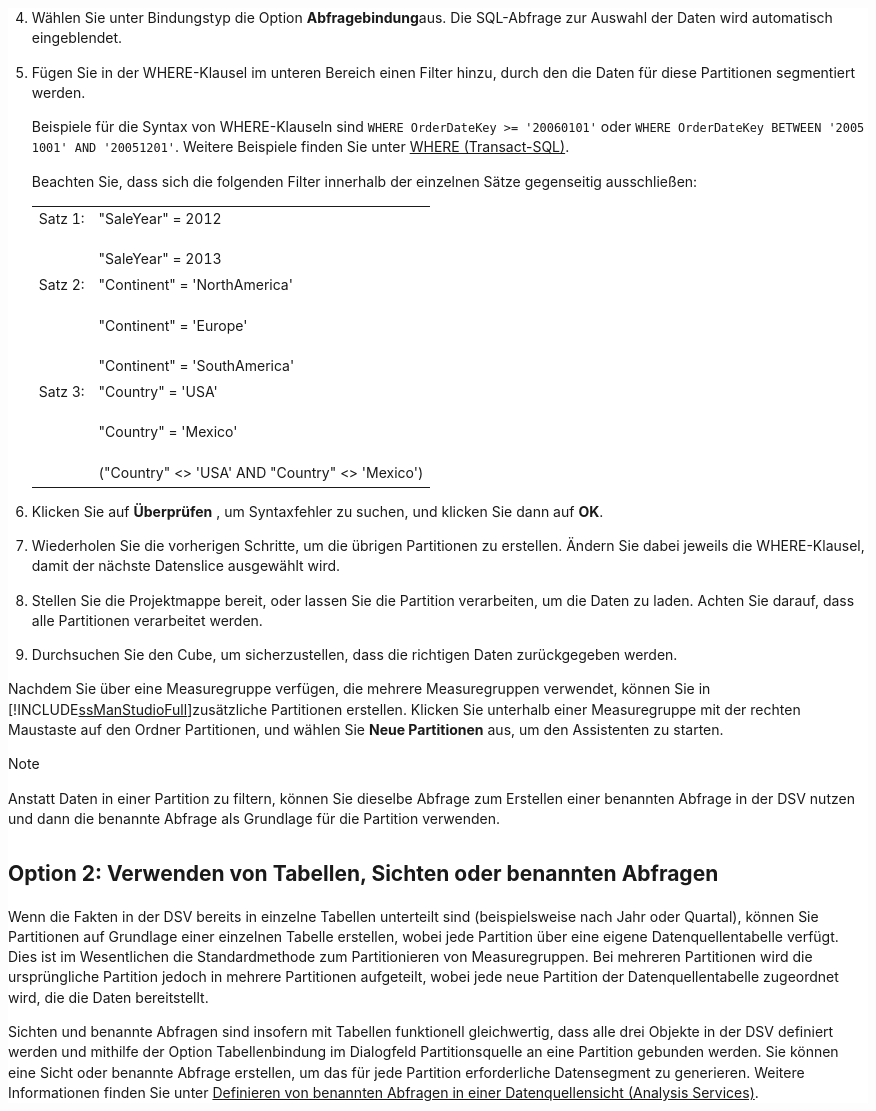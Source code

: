 4.  Wählen Sie unter Bindungstyp die Option **Abfragebindung**aus. Die SQL-Abfrage zur Auswahl der Daten wird automatisch eingeblendet.  
  
5.  Fügen Sie in der WHERE-Klausel im unteren Bereich einen Filter hinzu, durch den die Daten für diese Partitionen segmentiert werden.  
  
     Beispiele für die Syntax von WHERE-Klauseln sind `WHERE OrderDateKey >= '20060101'` oder `WHERE OrderDateKey BETWEEN '20051001' AND '20051201'`. Weitere Beispiele finden Sie unter [WHERE &#40;Transact-SQL&#41;](../../t-sql/queries/where-transact-sql.md).  
  
     Beachten Sie, dass sich die folgenden Filter innerhalb der einzelnen Sätze gegenseitig ausschließen:  
  
    |||  
    |-|-|  
    |Satz 1:|"SaleYear" = 2012<br /><br /> "SaleYear" = 2013|  
    |Satz 2:|"Continent" = 'NorthAmerica'<br /><br /> "Continent" = 'Europe'<br /><br /> "Continent" = 'SouthAmerica'|  
    |Satz 3:|"Country" = 'USA'<br /><br /> "Country" = 'Mexico'<br /><br /> ("Country" <> 'USA' AND "Country" <> 'Mexico')|  
  
6.  Klicken Sie auf **Überprüfen** , um Syntaxfehler zu suchen, und klicken Sie dann auf **OK**.  
  
7.  Wiederholen Sie die vorherigen Schritte, um die übrigen Partitionen zu erstellen. Ändern Sie dabei jeweils die WHERE-Klausel, damit der nächste Datenslice ausgewählt wird.  
  
8.  Stellen Sie die Projektmappe bereit, oder lassen Sie die Partition verarbeiten, um die Daten zu laden. Achten Sie darauf, dass alle Partitionen verarbeitet werden.  
  
9. Durchsuchen Sie den Cube, um sicherzustellen, dass die richtigen Daten zurückgegeben werden.  
  
 Nachdem Sie über eine Measuregruppe verfügen, die mehrere Measuregruppen verwendet, können Sie in [!INCLUDE[ssManStudioFull](../../includes/ssmanstudiofull-md.md)]zusätzliche Partitionen erstellen. Klicken Sie unterhalb einer Measuregruppe mit der rechten Maustaste auf den Ordner Partitionen, und wählen Sie **Neue Partitionen** aus, um den Assistenten zu starten.  
  
> [!NOTE]  
>  Anstatt Daten in einer Partition zu filtern, können Sie dieselbe Abfrage zum Erstellen einer benannten Abfrage in der DSV nutzen und dann die benannte Abfrage als Grundlage für die Partition verwenden.  
  
## <a name="option-2-use-tables-views-or-named-queries"></a>Option 2: Verwenden von Tabellen, Sichten oder benannten Abfragen  
 Wenn die Fakten in der DSV bereits in einzelne Tabellen unterteilt sind (beispielsweise nach Jahr oder Quartal), können Sie Partitionen auf Grundlage einer einzelnen Tabelle erstellen, wobei jede Partition über eine eigene Datenquellentabelle verfügt. Dies ist im Wesentlichen die Standardmethode zum Partitionieren von Measuregruppen. Bei mehreren Partitionen wird die ursprüngliche Partition jedoch in mehrere Partitionen aufgeteilt, wobei jede neue Partition der Datenquellentabelle zugeordnet wird, die die Daten bereitstellt.  
  
 Sichten und benannte Abfragen sind insofern mit Tabellen funktionell gleichwertig, dass alle drei Objekte in der DSV definiert werden und mithilfe der Option Tabellenbindung im Dialogfeld Partitionsquelle an eine Partition gebunden werden. Sie können eine Sicht oder benannte Abfrage erstellen, um das für jede Partition erforderliche Datensegment zu generieren. Weitere Informationen finden Sie unter [Definieren von benannten Abfragen in einer Datenquellensicht &#40;Analysis Services&#41;](../../analysis-services/multidimensional-models/define-named-queries-in-a-data-source-view-analysis-services.md).  
  